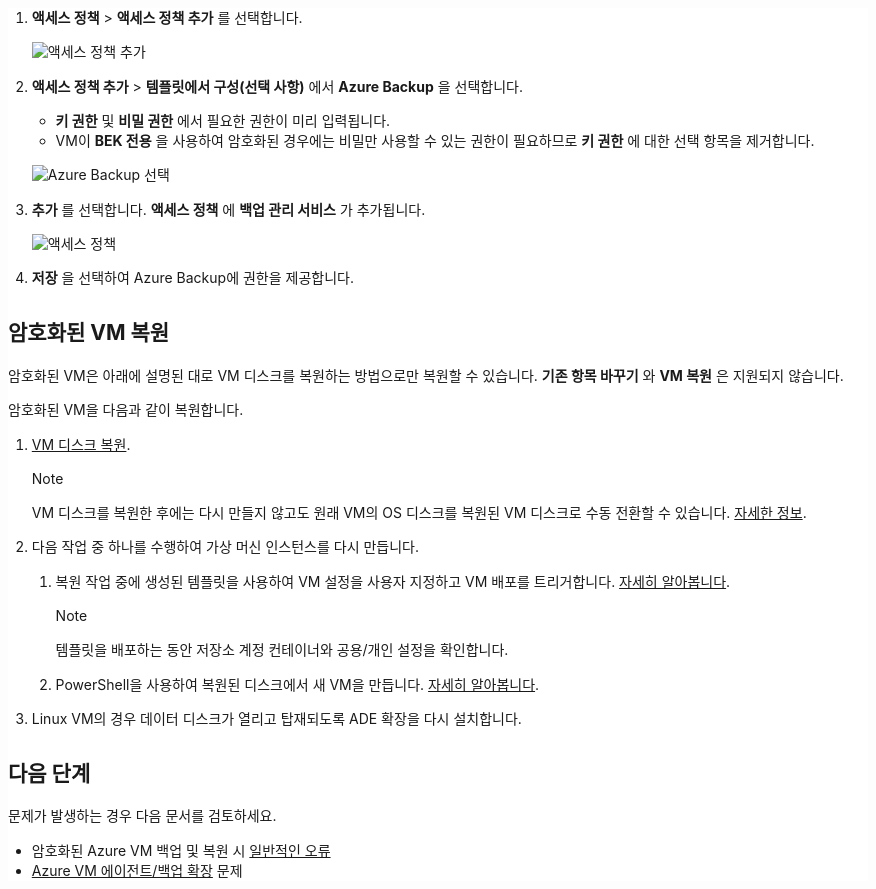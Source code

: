 1. **액세스 정책** > **액세스 정책 추가** 를 선택합니다.

    ![액세스 정책 추가](./media/backup-azure-vms-encryption/add-access-policy.png)

1. **액세스 정책 추가** > **템플릿에서 구성(선택 사항)** 에서 **Azure Backup** 을 선택합니다.
    - **키 권한** 및 **비밀 권한** 에서 필요한 권한이 미리 입력됩니다.
    - VM이 **BEK 전용** 을 사용하여 암호화된 경우에는 비밀만 사용할 수 있는 권한이 필요하므로 **키 권한** 에 대한 선택 항목을 제거합니다.

    ![Azure Backup 선택](./media/backup-azure-vms-encryption/select-backup-template.png)

1. **추가** 를 선택합니다. **액세스 정책** 에 **백업 관리 서비스** 가 추가됩니다.

    ![액세스 정책](./media/backup-azure-vms-encryption/backup-service-access-policy.png)

1. **저장** 을 선택하여 Azure Backup에 권한을 제공합니다.

## <a name="restore-an-encrypted-vm"></a>암호화된 VM 복원

암호화된 VM은 아래에 설명된 대로 VM 디스크를 복원하는 방법으로만 복원할 수 있습니다. **기존 항목 바꾸기** 와 **VM 복원** 은 지원되지 않습니다.

암호화된 VM을 다음과 같이 복원합니다.

1. [VM 디스크 복원](backup-azure-arm-restore-vms.md#restore-disks).

   > [!NOTE]
   > VM 디스크를 복원한 후에는 다시 만들지 않고도 원래 VM의 OS 디스크를 복원된 VM 디스크로 수동 전환할 수 있습니다. [자세한 정보](https://azure.microsoft.com/blog/os-disk-swap-managed-disks/).

2. 다음 작업 중 하나를 수행하여 가상 머신 인스턴스를 다시 만듭니다.
    1. 복원 작업 중에 생성된 템플릿을 사용하여 VM 설정을 사용자 지정하고 VM 배포를 트리거합니다. [자세히 알아봅니다](backup-azure-arm-restore-vms.md#use-templates-to-customize-a-restored-vm).
       >[!NOTE]
       >템플릿을 배포하는 동안 저장소 계정 컨테이너와 공용/개인 설정을 확인합니다.
    1. PowerShell을 사용하여 복원된 디스크에서 새 VM을 만듭니다. [자세히 알아봅니다](backup-azure-vms-automation.md#create-a-vm-from-restored-disks).
1. Linux VM의 경우 데이터 디스크가 열리고 탑재되도록 ADE 확장을 다시 설치합니다.

## <a name="next-steps"></a>다음 단계

문제가 발생하는 경우 다음 문서를 검토하세요.

- 암호화된 Azure VM 백업 및 복원 시 [일반적인 오류](backup-azure-vms-troubleshoot.md)
- [Azure VM 에이전트/백업 확장](backup-azure-troubleshoot-vm-backup-fails-snapshot-timeout.md) 문제